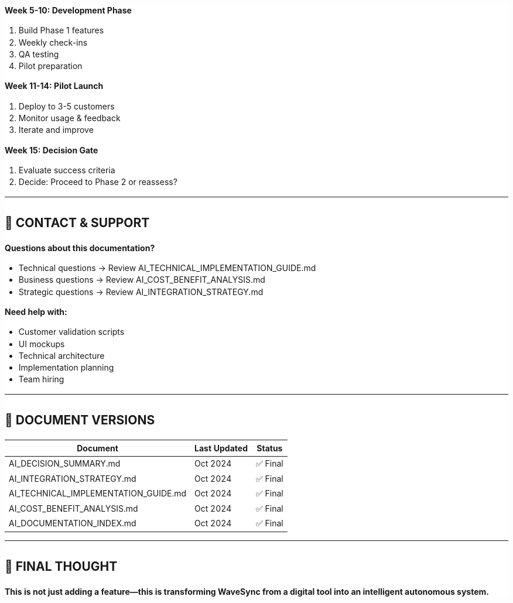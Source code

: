 **Week 5-10: Development Phase**
1. Build Phase 1 features
2. Weekly check-ins
3. QA testing
4. Pilot preparation

**Week 11-14: Pilot Launch**
1. Deploy to 3-5 customers
2. Monitor usage & feedback
3. Iterate and improve

**Week 15: Decision Gate**
1. Evaluate success criteria
2. Decide: Proceed to Phase 2 or reassess?

---

## 📧 CONTACT & SUPPORT

**Questions about this documentation?**
- Technical questions → Review AI_TECHNICAL_IMPLEMENTATION_GUIDE.md
- Business questions → Review AI_COST_BENEFIT_ANALYSIS.md
- Strategic questions → Review AI_INTEGRATION_STRATEGY.md

**Need help with:**
- Customer validation scripts
- UI mockups
- Technical architecture
- Implementation planning
- Team hiring

---

## 📝 DOCUMENT VERSIONS

| Document | Last Updated | Status |
|----------|--------------|--------|
| AI_DECISION_SUMMARY.md | Oct 2024 | ✅ Final |
| AI_INTEGRATION_STRATEGY.md | Oct 2024 | ✅ Final |
| AI_TECHNICAL_IMPLEMENTATION_GUIDE.md | Oct 2024 | ✅ Final |
| AI_COST_BENEFIT_ANALYSIS.md | Oct 2024 | ✅ Final |
| AI_DOCUMENTATION_INDEX.md | Oct 2024 | ✅ Final |

---

## 🎯 FINAL THOUGHT

**This is not just adding a feature—this is transforming WaveSync from a digital tool into an intelligent autonomous system.**
